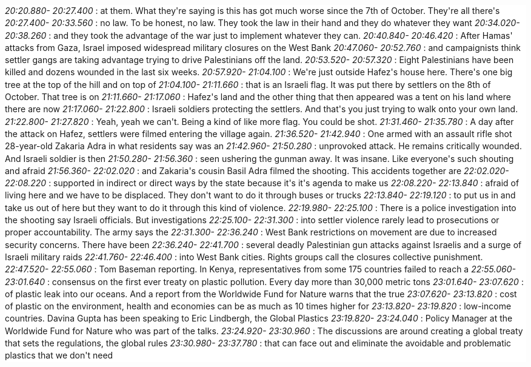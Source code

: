 *20:20.880- 20:27.400* :  at them. What they're saying is this has got much worse since the 7th of October. They're all there's
*20:27.400- 20:33.560* :  no law. To be honest, no law. They took the law in their hand and they do whatever they want
*20:34.020- 20:38.260* :  and they took the advantage of the war just to implement whatever they can.
*20:40.840- 20:46.420* :  After Hamas' attacks from Gaza, Israel imposed widespread military closures on the West Bank
*20:47.060- 20:52.760* :  and campaignists think settler gangs are taking advantage trying to drive Palestinians off the land.
*20:53.520- 20:57.320* :  Eight Palestinians have been killed and dozens wounded in the last six weeks.
*20:57.920- 21:04.100* :  We're just outside Hafez's house here. There's one big tree at the top of the hill and on top of
*21:04.100- 21:11.660* :  that is an Israeli flag. It was put there by settlers on the 8th of October. That tree is on
*21:11.660- 21:17.060* :  Hafez's land and the other thing that then appeared was a tent on his land where there are now
*21:17.060- 21:22.800* :  Israeli soldiers protecting the settlers. And that's you just trying to walk onto your own land.
*21:22.800- 21:27.820* :  Yeah, yeah we can't. Being a kind of like more flag. You could be shot.
*21:31.460- 21:35.780* :  A day after the attack on Hafez, settlers were filmed entering the village again.
*21:36.520- 21:42.940* :  One armed with an assault rifle shot 28-year-old Zakaria Adra in what residents say was an
*21:42.960- 21:50.280* :  unprovoked attack. He remains critically wounded. And Israeli soldier is then
*21:50.280- 21:56.360* :  seen ushering the gunman away. It was insane. Like everyone's such shouting and afraid
*21:56.360- 22:02.020* :  and Zakaria's cousin Basil Adra filmed the shooting. This accidents together are
*22:02.020- 22:08.220* :  supported in indirect or direct ways by the state because it's it's agenda to make us
*22:08.220- 22:13.840* :  afraid of living here and we have to be displaced. They don't want to do it through buses or trucks
*22:13.840- 22:19.120* :  to put us in and take us out of here but they want to do it through this kind of violence.
*22:19.980- 22:25.100* :  There is a police investigation into the shooting say Israeli officials. But investigations
*22:25.100- 22:31.300* :  into settler violence rarely lead to prosecutions or proper accountability. The army says the
*22:31.300- 22:36.240* :  West Bank restrictions on movement are due to increased security concerns. There have been
*22:36.240- 22:41.700* :  several deadly Palestinian gun attacks against Israelis and a surge of Israeli military raids
*22:41.760- 22:46.400* :  into West Bank cities. Rights groups call the closures collective punishment.
*22:47.520- 22:55.060* :  Tom Baseman reporting. In Kenya, representatives from some 175 countries failed to reach a
*22:55.060- 23:01.640* :  consensus on the first ever treaty on plastic pollution. Every day more than 30,000 metric tons
*23:01.640- 23:07.620* :  of plastic leak into our oceans. And a report from the Worldwide Fund for Nature warns that the true
*23:07.620- 23:13.820* :  cost of plastic on the environment, health and economies can be as much as 10 times higher for
*23:13.820- 23:19.820* :  low-income countries. Davina Gupta has been speaking to Eric Lindbergh, the Global Plastics
*23:19.820- 23:24.040* :  Policy Manager at the Worldwide Fund for Nature who was part of the talks.
*23:24.920- 23:30.960* :  The discussions are around creating a global treaty that sets the regulations, the global rules
*23:30.980- 23:37.780* :  that can face out and eliminate the avoidable and problematic plastics that we don't need